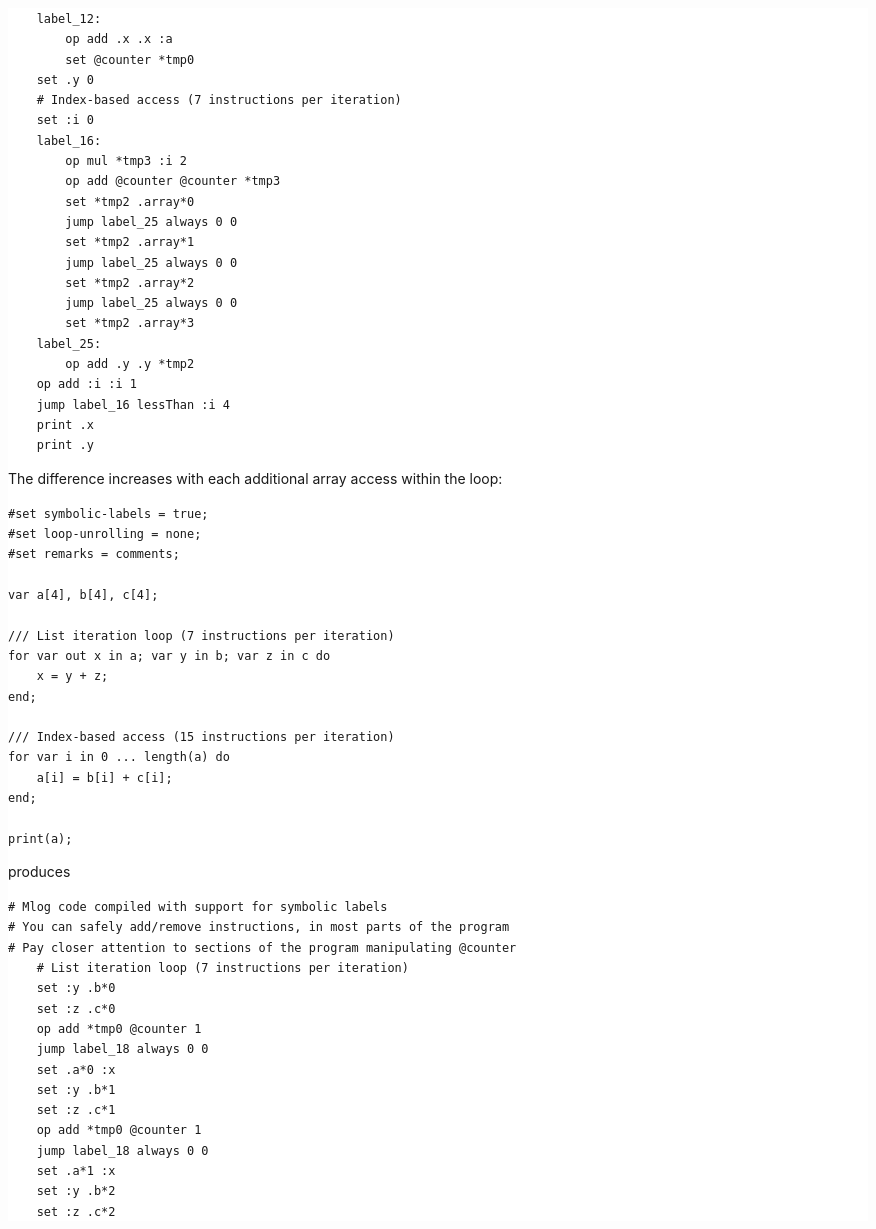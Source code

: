 ```mlog
    label_12:
        op add .x .x :a
        set @counter *tmp0
    set .y 0
    # Index-based access (7 instructions per iteration)
    set :i 0
    label_16:
        op mul *tmp3 :i 2
        op add @counter @counter *tmp3
        set *tmp2 .array*0
        jump label_25 always 0 0
        set *tmp2 .array*1
        jump label_25 always 0 0
        set *tmp2 .array*2
        jump label_25 always 0 0
        set *tmp2 .array*3
    label_25:
        op add .y .y *tmp2
    op add :i :i 1
    jump label_16 lessThan :i 4
    print .x
    print .y
```

The difference increases with each additional array access within the loop:

```Mindcode
#set symbolic-labels = true;
#set loop-unrolling = none;
#set remarks = comments;

var a[4], b[4], c[4];

/// List iteration loop (7 instructions per iteration)
for var out x in a; var y in b; var z in c do
    x = y + z;
end;

/// Index-based access (15 instructions per iteration)
for var i in 0 ... length(a) do
    a[i] = b[i] + c[i];
end;

print(a);
```

produces

```mlog
# Mlog code compiled with support for symbolic labels
# You can safely add/remove instructions, in most parts of the program
# Pay closer attention to sections of the program manipulating @counter
    # List iteration loop (7 instructions per iteration)
    set :y .b*0
    set :z .c*0
    op add *tmp0 @counter 1
    jump label_18 always 0 0
    set .a*0 :x
    set :y .b*1
    set :z .c*1
    op add *tmp0 @counter 1
    jump label_18 always 0 0
    set .a*1 :x
    set :y .b*2
    set :z .c*2
```
